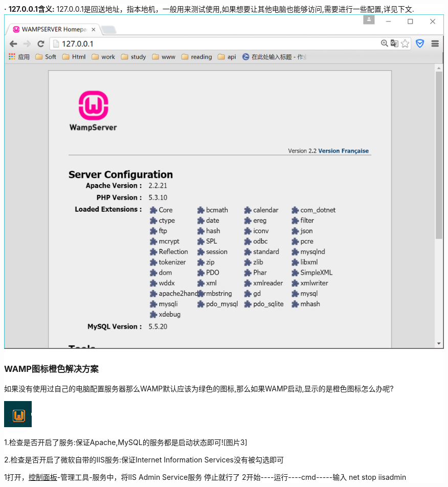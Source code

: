 **·** **127.0.0.1含义:** 127.0.0.1是回送地址，指本地机，一般用来测试使用,如果想要让其他电脑也能够访问,需要进行一些配置,详见下文.<img src="media/2.png">

### **WAMP图标橙色解决方案**

如果没有使用过自己的电脑配置服务器那么WAMP默认应该为绿色的图标,那么如果WAMP启动,显示的是橙色图标怎么办呢?

<img src="media/3.png">

1.检查是否开启了服务:保证Apache,MySQL的服务都是启动状态即可![图片3]

2.检查是否开启了微软自带的IIS服务:保证Internet Information Services没有被勾选即可

1打开，[控制面板](https://www.baidu.com/s?wd=控制面板&tn=44039180_cpr&fenlei=mv6quAkxTZn0IZRqIHckPjm4nH00T1YYuh7WuHm1P1R1P1ckuWf40ZwV5Hcvrjm3rH6sPfKWUMw85HfYnjn4nH6sgvPsT6KdThsqpZwYTjCEQLGCpyw9Uz4Bmy-bIi4WUvYETgN-TLwGUv3EnW0sPHTYrHT3n1mYn16kn1cd)-管理工具-服务中，将IIS Admin Service服务 停止就行了
2开始----运行----cmd-----输入 net stop iisadmin
